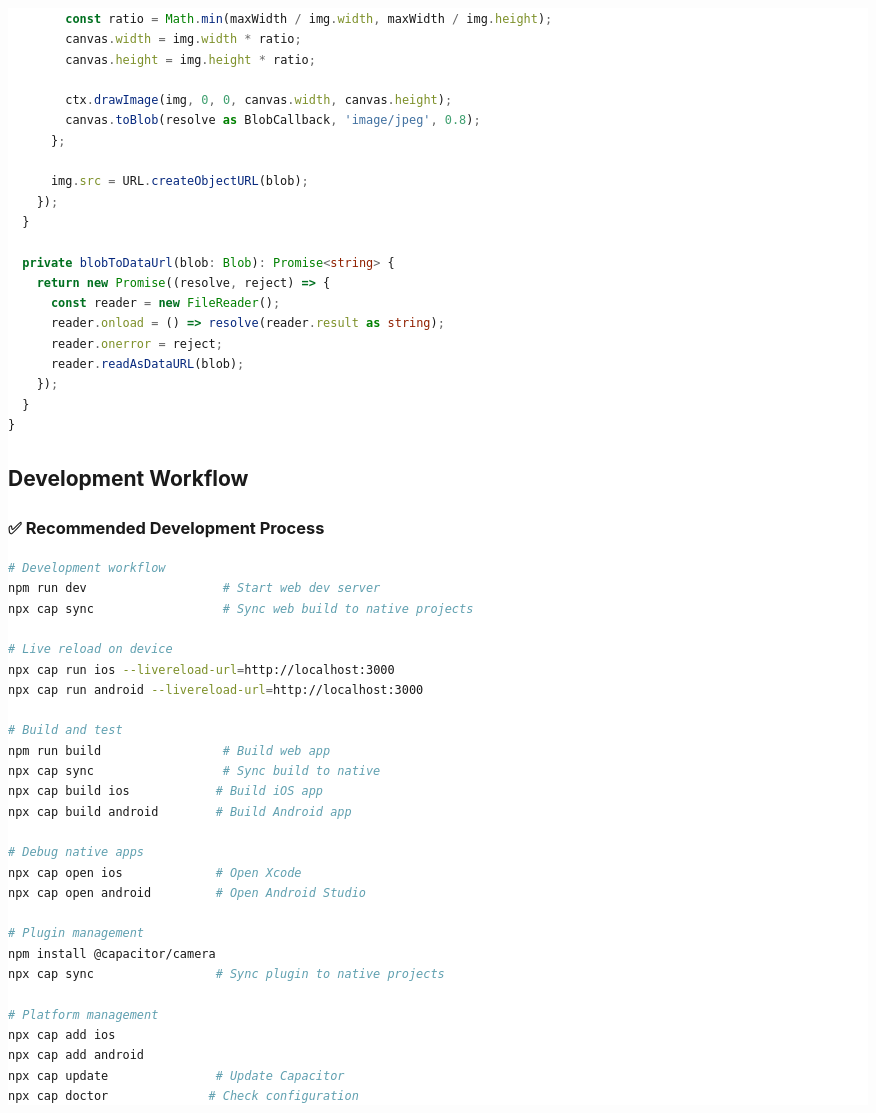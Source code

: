 ```typescript
        const ratio = Math.min(maxWidth / img.width, maxWidth / img.height);
        canvas.width = img.width * ratio;
        canvas.height = img.height * ratio;

        ctx.drawImage(img, 0, 0, canvas.width, canvas.height);
        canvas.toBlob(resolve as BlobCallback, 'image/jpeg', 0.8);
      };

      img.src = URL.createObjectURL(blob);
    });
  }

  private blobToDataUrl(blob: Blob): Promise<string> {
    return new Promise((resolve, reject) => {
      const reader = new FileReader();
      reader.onload = () => resolve(reader.result as string);
      reader.onerror = reject;
      reader.readAsDataURL(blob);
    });
  }
}
```

## Development Workflow

### ✅ Recommended Development Process

```bash
# Development workflow
npm run dev                   # Start web dev server
npx cap sync                  # Sync web build to native projects

# Live reload on device
npx cap run ios --livereload-url=http://localhost:3000
npx cap run android --livereload-url=http://localhost:3000

# Build and test
npm run build                 # Build web app
npx cap sync                  # Sync build to native
npx cap build ios            # Build iOS app
npx cap build android        # Build Android app

# Debug native apps
npx cap open ios             # Open Xcode
npx cap open android         # Open Android Studio

# Plugin management
npm install @capacitor/camera
npx cap sync                 # Sync plugin to native projects

# Platform management
npx cap add ios
npx cap add android
npx cap update               # Update Capacitor
npx cap doctor              # Check configuration
```
